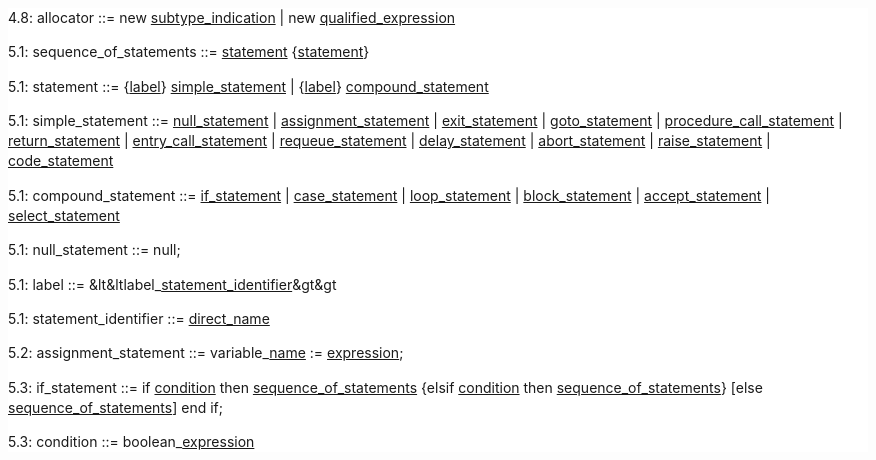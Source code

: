 4.8:
allocator ::= 
   new [subtype_indication](S0024) | new [qualified_expression](S0121)

5.1:
sequence_of_statements ::= [statement](S0124) {[statement](S0124)}

5.1:
statement ::= 
   {[label](S0128)} [simple_statement](S0125) | {[label](S0128)} [compound_statement](S0126)

5.1:
simple_statement ::= [null_statement](S0127)
   | [assignment_statement](S0130)	| [exit_statement](S0139)
   | [goto_statement](S0140)	| [procedure_call_statement](S0155)
   | [return_statement](S0160)	| [entry_call_statement](S0194)
   | [requeue_statement](S0195)	| [delay_statement](S0196)
   | [abort_statement](S0213)	| [raise_statement](S0235)
   | [code_statement](S0273)

5.1:
compound_statement ::= 
     [if_statement](S0131)	| [case_statement](S0133)
   | [loop_statement](S0135)	| [block_statement](S0138)
   | [accept_statement](S0188)	| [select_statement](S0199)

5.1:
null_statement ::= null;

5.1:
label ::= &lt&ltlabel_[statement_identifier](S0129)&gt&gt

5.1:
statement_identifier ::= [direct_name](S0085)

5.2:
assignment_statement ::= 
   variable_[name](S0084) := [expression](S0108);

5.3:
if_statement ::= 
    if [condition](S0132) then
      [sequence_of_statements](S0123)
   {elsif [condition](S0132) then
      [sequence_of_statements](S0123)}
   [else
      [sequence_of_statements](S0123)]
    end if;

5.3:
condition ::= boolean_[expression](S0108)
